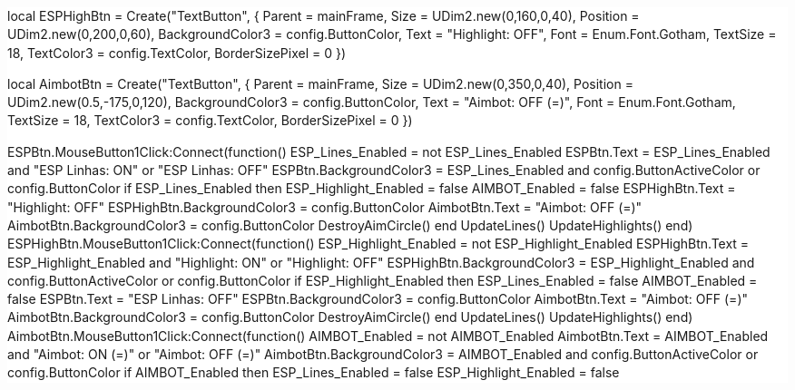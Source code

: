 local ESPHighBtn = Create("TextButton", {
    Parent = mainFrame,
    Size = UDim2.new(0,160,0,40),
    Position = UDim2.new(0,200,0,60),
    BackgroundColor3 = config.ButtonColor,
    Text = "Highlight: OFF",
    Font = Enum.Font.Gotham,
    TextSize = 18,
    TextColor3 = config.TextColor,
    BorderSizePixel = 0
})

local AimbotBtn = Create("TextButton", {
    Parent = mainFrame,
    Size = UDim2.new(0,350,0,40),
    Position = UDim2.new(0.5,-175,0,120),
    BackgroundColor3 = config.ButtonColor,
    Text = "Aimbot: OFF (=)",
    Font = Enum.Font.Gotham,
    TextSize = 18,
    TextColor3 = config.TextColor,
    BorderSizePixel = 0
})

ESPBtn.MouseButton1Click:Connect(function()
    ESP_Lines_Enabled = not ESP_Lines_Enabled
    ESPBtn.Text = ESP_Lines_Enabled and "ESP Linhas: ON" or "ESP Linhas: OFF"
    ESPBtn.BackgroundColor3 = ESP_Lines_Enabled and config.ButtonActiveColor or config.ButtonColor
    if ESP_Lines_Enabled then
        ESP_Highlight_Enabled = false
        AIMBOT_Enabled = false
        ESPHighBtn.Text = "Highlight: OFF"
        ESPHighBtn.BackgroundColor3 = config.ButtonColor
        AimbotBtn.Text = "Aimbot: OFF (=)"
        AimbotBtn.BackgroundColor3 = config.ButtonColor
        DestroyAimCircle()
    end
    UpdateLines()
    UpdateHighlights()
end)
ESPHighBtn.MouseButton1Click:Connect(function()
    ESP_Highlight_Enabled = not ESP_Highlight_Enabled
    ESPHighBtn.Text = ESP_Highlight_Enabled and "Highlight: ON" or "Highlight: OFF"
    ESPHighBtn.BackgroundColor3 = ESP_Highlight_Enabled and config.ButtonActiveColor or config.ButtonColor
    if ESP_Highlight_Enabled then
        ESP_Lines_Enabled = false
        AIMBOT_Enabled = false
        ESPBtn.Text = "ESP Linhas: OFF"
        ESPBtn.BackgroundColor3 = config.ButtonColor
        AimbotBtn.Text = "Aimbot: OFF (=)"
        AimbotBtn.BackgroundColor3 = config.ButtonColor
        DestroyAimCircle()
    end
    UpdateLines()
    UpdateHighlights()
end)
AimbotBtn.MouseButton1Click:Connect(function()
    AIMBOT_Enabled = not AIMBOT_Enabled
    AimbotBtn.Text = AIMBOT_Enabled and "Aimbot: ON (=)" or "Aimbot: OFF (=)"
    AimbotBtn.BackgroundColor3 = AIMBOT_Enabled and config.ButtonActiveColor or config.ButtonColor
    if AIMBOT_Enabled then
        ESP_Lines_Enabled = false
        ESP_Highlight_Enabled = false